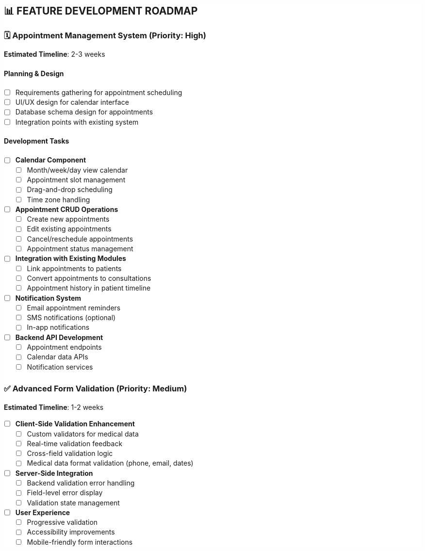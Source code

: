 ## 📊 **FEATURE DEVELOPMENT ROADMAP**

### **🗓️ Appointment Management System** (Priority: High)
**Estimated Timeline**: 2-3 weeks

#### **Planning & Design**
- [ ] Requirements gathering for appointment scheduling
- [ ] UI/UX design for calendar interface
- [ ] Database schema design for appointments
- [ ] Integration points with existing system

#### **Development Tasks**
- [ ] **Calendar Component**
  - [ ] Month/week/day view calendar
  - [ ] Appointment slot management
  - [ ] Drag-and-drop scheduling
  - [ ] Time zone handling
- [ ] **Appointment CRUD Operations**
  - [ ] Create new appointments
  - [ ] Edit existing appointments
  - [ ] Cancel/reschedule appointments
  - [ ] Appointment status management
- [ ] **Integration with Existing Modules**
  - [ ] Link appointments to patients
  - [ ] Convert appointments to consultations
  - [ ] Appointment history in patient timeline
- [ ] **Notification System**
  - [ ] Email appointment reminders
  - [ ] SMS notifications (optional)
  - [ ] In-app notifications
- [ ] **Backend API Development**
  - [ ] Appointment endpoints
  - [ ] Calendar data APIs
  - [ ] Notification services

### **✅ Advanced Form Validation** (Priority: Medium)
**Estimated Timeline**: 1-2 weeks

- [ ] **Client-Side Validation Enhancement**
  - [ ] Custom validators for medical data
  - [ ] Real-time validation feedback
  - [ ] Cross-field validation logic
  - [ ] Medical data format validation (phone, email, dates)
- [ ] **Server-Side Integration**
  - [ ] Backend validation error handling
  - [ ] Field-level error display
  - [ ] Validation state management
- [ ] **User Experience**
  - [ ] Progressive validation
  - [ ] Accessibility improvements
  - [ ] Mobile-friendly form interactions
